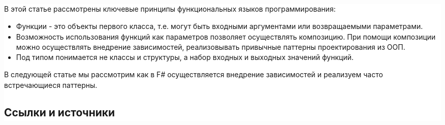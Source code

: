 В этой статье рассмотрены ключевые принципы функциональных языков программирования:

- Функции - это объекты первого класса, т.е. могут быть входными аргументами или возвращаемыми параметрами.
- Возможность использования функций как параметров позволяет осуществлять композицию. При помощи композиции можно осуществлять внедрение зависимостей, реализовывать привычные паттерны проектирования из ООП.
- Под типом понимается не классы и структуры, а набор входных и выходных значений функций.

В следующей статье мы рассмотрим как в F# осуществляется внедрение зависимостей и реализуем часто встречающиеся паттерны.

## Ссылки и источники

[^1]: ["Функциональное программирование на F# (часть 1)"](https://www.alexeyfv.blog/2022/05/01/fsharp.html)
[^2]: [JetBrains dotPeek](https://www.jetbrains.com/ru-ru/decompiler/)
[^3]: [SharpLab](https://sharplab.io/)
[^4]: [First-class function](https://en.wikipedia.org/wiki/First-class_function)
[^5]: [Currying](https://en.wikipedia.org/wiki/Currying)
